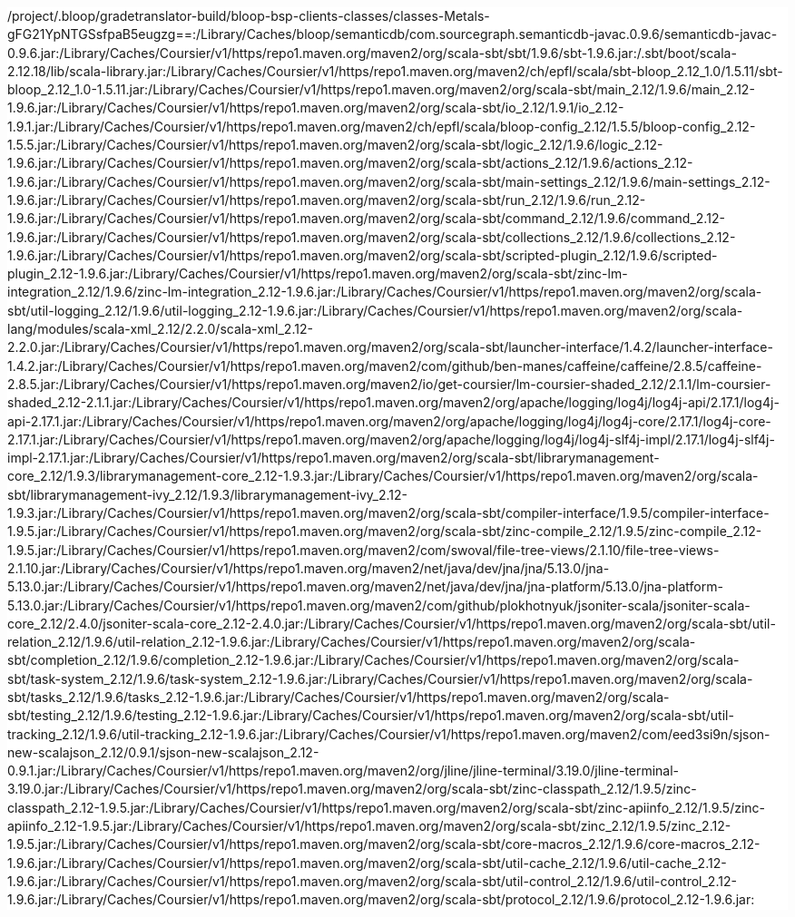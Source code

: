 <WORKSPACE>/project/.bloop/gradetranslator-build/bloop-bsp-clients-classes/classes-Metals-gFG21YpNTGSsfpaB5eugzg==:<HOME>/Library/Caches/bloop/semanticdb/com.sourcegraph.semanticdb-javac.0.9.6/semanticdb-javac-0.9.6.jar:<HOME>/Library/Caches/Coursier/v1/https/repo1.maven.org/maven2/org/scala-sbt/sbt/1.9.6/sbt-1.9.6.jar:<HOME>/.sbt/boot/scala-2.12.18/lib/scala-library.jar:<HOME>/Library/Caches/Coursier/v1/https/repo1.maven.org/maven2/ch/epfl/scala/sbt-bloop_2.12_1.0/1.5.11/sbt-bloop_2.12_1.0-1.5.11.jar:<HOME>/Library/Caches/Coursier/v1/https/repo1.maven.org/maven2/org/scala-sbt/main_2.12/1.9.6/main_2.12-1.9.6.jar:<HOME>/Library/Caches/Coursier/v1/https/repo1.maven.org/maven2/org/scala-sbt/io_2.12/1.9.1/io_2.12-1.9.1.jar:<HOME>/Library/Caches/Coursier/v1/https/repo1.maven.org/maven2/ch/epfl/scala/bloop-config_2.12/1.5.5/bloop-config_2.12-1.5.5.jar:<HOME>/Library/Caches/Coursier/v1/https/repo1.maven.org/maven2/org/scala-sbt/logic_2.12/1.9.6/logic_2.12-1.9.6.jar:<HOME>/Library/Caches/Coursier/v1/https/repo1.maven.org/maven2/org/scala-sbt/actions_2.12/1.9.6/actions_2.12-1.9.6.jar:<HOME>/Library/Caches/Coursier/v1/https/repo1.maven.org/maven2/org/scala-sbt/main-settings_2.12/1.9.6/main-settings_2.12-1.9.6.jar:<HOME>/Library/Caches/Coursier/v1/https/repo1.maven.org/maven2/org/scala-sbt/run_2.12/1.9.6/run_2.12-1.9.6.jar:<HOME>/Library/Caches/Coursier/v1/https/repo1.maven.org/maven2/org/scala-sbt/command_2.12/1.9.6/command_2.12-1.9.6.jar:<HOME>/Library/Caches/Coursier/v1/https/repo1.maven.org/maven2/org/scala-sbt/collections_2.12/1.9.6/collections_2.12-1.9.6.jar:<HOME>/Library/Caches/Coursier/v1/https/repo1.maven.org/maven2/org/scala-sbt/scripted-plugin_2.12/1.9.6/scripted-plugin_2.12-1.9.6.jar:<HOME>/Library/Caches/Coursier/v1/https/repo1.maven.org/maven2/org/scala-sbt/zinc-lm-integration_2.12/1.9.6/zinc-lm-integration_2.12-1.9.6.jar:<HOME>/Library/Caches/Coursier/v1/https/repo1.maven.org/maven2/org/scala-sbt/util-logging_2.12/1.9.6/util-logging_2.12-1.9.6.jar:<HOME>/Library/Caches/Coursier/v1/https/repo1.maven.org/maven2/org/scala-lang/modules/scala-xml_2.12/2.2.0/scala-xml_2.12-2.2.0.jar:<HOME>/Library/Caches/Coursier/v1/https/repo1.maven.org/maven2/org/scala-sbt/launcher-interface/1.4.2/launcher-interface-1.4.2.jar:<HOME>/Library/Caches/Coursier/v1/https/repo1.maven.org/maven2/com/github/ben-manes/caffeine/caffeine/2.8.5/caffeine-2.8.5.jar:<HOME>/Library/Caches/Coursier/v1/https/repo1.maven.org/maven2/io/get-coursier/lm-coursier-shaded_2.12/2.1.1/lm-coursier-shaded_2.12-2.1.1.jar:<HOME>/Library/Caches/Coursier/v1/https/repo1.maven.org/maven2/org/apache/logging/log4j/log4j-api/2.17.1/log4j-api-2.17.1.jar:<HOME>/Library/Caches/Coursier/v1/https/repo1.maven.org/maven2/org/apache/logging/log4j/log4j-core/2.17.1/log4j-core-2.17.1.jar:<HOME>/Library/Caches/Coursier/v1/https/repo1.maven.org/maven2/org/apache/logging/log4j/log4j-slf4j-impl/2.17.1/log4j-slf4j-impl-2.17.1.jar:<HOME>/Library/Caches/Coursier/v1/https/repo1.maven.org/maven2/org/scala-sbt/librarymanagement-core_2.12/1.9.3/librarymanagement-core_2.12-1.9.3.jar:<HOME>/Library/Caches/Coursier/v1/https/repo1.maven.org/maven2/org/scala-sbt/librarymanagement-ivy_2.12/1.9.3/librarymanagement-ivy_2.12-1.9.3.jar:<HOME>/Library/Caches/Coursier/v1/https/repo1.maven.org/maven2/org/scala-sbt/compiler-interface/1.9.5/compiler-interface-1.9.5.jar:<HOME>/Library/Caches/Coursier/v1/https/repo1.maven.org/maven2/org/scala-sbt/zinc-compile_2.12/1.9.5/zinc-compile_2.12-1.9.5.jar:<HOME>/Library/Caches/Coursier/v1/https/repo1.maven.org/maven2/com/swoval/file-tree-views/2.1.10/file-tree-views-2.1.10.jar:<HOME>/Library/Caches/Coursier/v1/https/repo1.maven.org/maven2/net/java/dev/jna/jna/5.13.0/jna-5.13.0.jar:<HOME>/Library/Caches/Coursier/v1/https/repo1.maven.org/maven2/net/java/dev/jna/jna-platform/5.13.0/jna-platform-5.13.0.jar:<HOME>/Library/Caches/Coursier/v1/https/repo1.maven.org/maven2/com/github/plokhotnyuk/jsoniter-scala/jsoniter-scala-core_2.12/2.4.0/jsoniter-scala-core_2.12-2.4.0.jar:<HOME>/Library/Caches/Coursier/v1/https/repo1.maven.org/maven2/org/scala-sbt/util-relation_2.12/1.9.6/util-relation_2.12-1.9.6.jar:<HOME>/Library/Caches/Coursier/v1/https/repo1.maven.org/maven2/org/scala-sbt/completion_2.12/1.9.6/completion_2.12-1.9.6.jar:<HOME>/Library/Caches/Coursier/v1/https/repo1.maven.org/maven2/org/scala-sbt/task-system_2.12/1.9.6/task-system_2.12-1.9.6.jar:<HOME>/Library/Caches/Coursier/v1/https/repo1.maven.org/maven2/org/scala-sbt/tasks_2.12/1.9.6/tasks_2.12-1.9.6.jar:<HOME>/Library/Caches/Coursier/v1/https/repo1.maven.org/maven2/org/scala-sbt/testing_2.12/1.9.6/testing_2.12-1.9.6.jar:<HOME>/Library/Caches/Coursier/v1/https/repo1.maven.org/maven2/org/scala-sbt/util-tracking_2.12/1.9.6/util-tracking_2.12-1.9.6.jar:<HOME>/Library/Caches/Coursier/v1/https/repo1.maven.org/maven2/com/eed3si9n/sjson-new-scalajson_2.12/0.9.1/sjson-new-scalajson_2.12-0.9.1.jar:<HOME>/Library/Caches/Coursier/v1/https/repo1.maven.org/maven2/org/jline/jline-terminal/3.19.0/jline-terminal-3.19.0.jar:<HOME>/Library/Caches/Coursier/v1/https/repo1.maven.org/maven2/org/scala-sbt/zinc-classpath_2.12/1.9.5/zinc-classpath_2.12-1.9.5.jar:<HOME>/Library/Caches/Coursier/v1/https/repo1.maven.org/maven2/org/scala-sbt/zinc-apiinfo_2.12/1.9.5/zinc-apiinfo_2.12-1.9.5.jar:<HOME>/Library/Caches/Coursier/v1/https/repo1.maven.org/maven2/org/scala-sbt/zinc_2.12/1.9.5/zinc_2.12-1.9.5.jar:<HOME>/Library/Caches/Coursier/v1/https/repo1.maven.org/maven2/org/scala-sbt/core-macros_2.12/1.9.6/core-macros_2.12-1.9.6.jar:<HOME>/Library/Caches/Coursier/v1/https/repo1.maven.org/maven2/org/scala-sbt/util-cache_2.12/1.9.6/util-cache_2.12-1.9.6.jar:<HOME>/Library/Caches/Coursier/v1/https/repo1.maven.org/maven2/org/scala-sbt/util-control_2.12/1.9.6/util-control_2.12-1.9.6.jar:<HOME>/Library/Caches/Coursier/v1/https/repo1.maven.org/maven2/org/scala-sbt/protocol_2.12/1.9.6/protocol_2.12-1.9.6.jar: